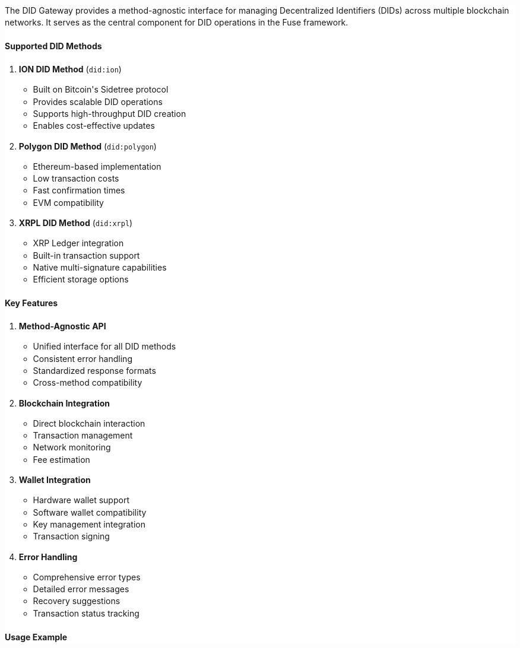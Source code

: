 The DID Gateway provides a method-agnostic interface for managing Decentralized Identifiers (DIDs) across multiple blockchain networks. It serves as the central component for DID operations in the Fuse framework.

#### Supported DID Methods

1. **ION DID Method** (`did:ion`)

   - Built on Bitcoin's Sidetree protocol
   - Provides scalable DID operations
   - Supports high-throughput DID creation
   - Enables cost-effective updates

2. **Polygon DID Method** (`did:polygon`)

   - Ethereum-based implementation
   - Low transaction costs
   - Fast confirmation times
   - EVM compatibility

3. **XRPL DID Method** (`did:xrpl`)
   - XRP Ledger integration
   - Built-in transaction support
   - Native multi-signature capabilities
   - Efficient storage options

#### Key Features

1. **Method-Agnostic API**

   - Unified interface for all DID methods
   - Consistent error handling
   - Standardized response formats
   - Cross-method compatibility

2. **Blockchain Integration**

   - Direct blockchain interaction
   - Transaction management
   - Network monitoring
   - Fee estimation

3. **Wallet Integration**

   - Hardware wallet support
   - Software wallet compatibility
   - Key management integration
   - Transaction signing

4. **Error Handling**
   - Comprehensive error types
   - Detailed error messages
   - Recovery suggestions
   - Transaction status tracking

#### Usage Example
